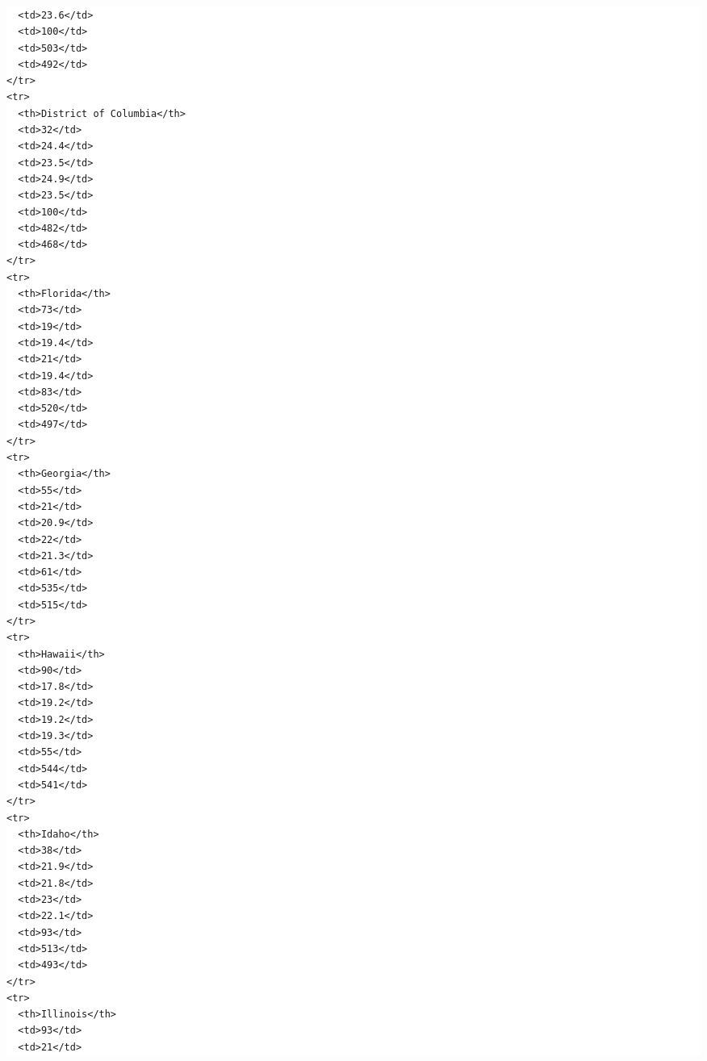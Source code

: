       <td>23.6</td>
      <td>100</td>
      <td>503</td>
      <td>492</td>
    </tr>
    <tr>
      <th>District of Columbia</th>
      <td>32</td>
      <td>24.4</td>
      <td>23.5</td>
      <td>24.9</td>
      <td>23.5</td>
      <td>100</td>
      <td>482</td>
      <td>468</td>
    </tr>
    <tr>
      <th>Florida</th>
      <td>73</td>
      <td>19</td>
      <td>19.4</td>
      <td>21</td>
      <td>19.4</td>
      <td>83</td>
      <td>520</td>
      <td>497</td>
    </tr>
    <tr>
      <th>Georgia</th>
      <td>55</td>
      <td>21</td>
      <td>20.9</td>
      <td>22</td>
      <td>21.3</td>
      <td>61</td>
      <td>535</td>
      <td>515</td>
    </tr>
    <tr>
      <th>Hawaii</th>
      <td>90</td>
      <td>17.8</td>
      <td>19.2</td>
      <td>19.2</td>
      <td>19.3</td>
      <td>55</td>
      <td>544</td>
      <td>541</td>
    </tr>
    <tr>
      <th>Idaho</th>
      <td>38</td>
      <td>21.9</td>
      <td>21.8</td>
      <td>23</td>
      <td>22.1</td>
      <td>93</td>
      <td>513</td>
      <td>493</td>
    </tr>
    <tr>
      <th>Illinois</th>
      <td>93</td>
      <td>21</td>